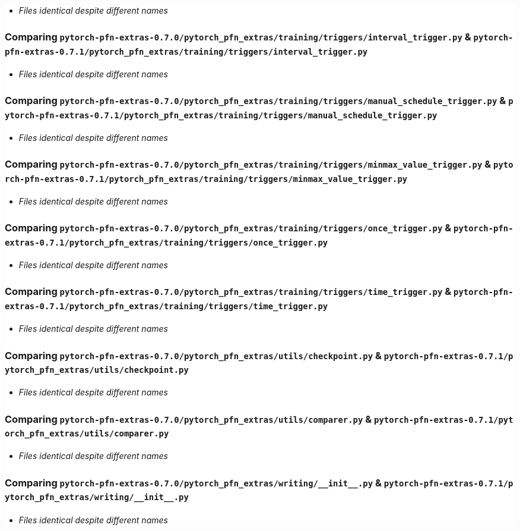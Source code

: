  * *Files identical despite different names*

### Comparing `pytorch-pfn-extras-0.7.0/pytorch_pfn_extras/training/triggers/interval_trigger.py` & `pytorch-pfn-extras-0.7.1/pytorch_pfn_extras/training/triggers/interval_trigger.py`

 * *Files identical despite different names*

### Comparing `pytorch-pfn-extras-0.7.0/pytorch_pfn_extras/training/triggers/manual_schedule_trigger.py` & `pytorch-pfn-extras-0.7.1/pytorch_pfn_extras/training/triggers/manual_schedule_trigger.py`

 * *Files identical despite different names*

### Comparing `pytorch-pfn-extras-0.7.0/pytorch_pfn_extras/training/triggers/minmax_value_trigger.py` & `pytorch-pfn-extras-0.7.1/pytorch_pfn_extras/training/triggers/minmax_value_trigger.py`

 * *Files identical despite different names*

### Comparing `pytorch-pfn-extras-0.7.0/pytorch_pfn_extras/training/triggers/once_trigger.py` & `pytorch-pfn-extras-0.7.1/pytorch_pfn_extras/training/triggers/once_trigger.py`

 * *Files identical despite different names*

### Comparing `pytorch-pfn-extras-0.7.0/pytorch_pfn_extras/training/triggers/time_trigger.py` & `pytorch-pfn-extras-0.7.1/pytorch_pfn_extras/training/triggers/time_trigger.py`

 * *Files identical despite different names*

### Comparing `pytorch-pfn-extras-0.7.0/pytorch_pfn_extras/utils/checkpoint.py` & `pytorch-pfn-extras-0.7.1/pytorch_pfn_extras/utils/checkpoint.py`

 * *Files identical despite different names*

### Comparing `pytorch-pfn-extras-0.7.0/pytorch_pfn_extras/utils/comparer.py` & `pytorch-pfn-extras-0.7.1/pytorch_pfn_extras/utils/comparer.py`

 * *Files identical despite different names*

### Comparing `pytorch-pfn-extras-0.7.0/pytorch_pfn_extras/writing/__init__.py` & `pytorch-pfn-extras-0.7.1/pytorch_pfn_extras/writing/__init__.py`

 * *Files identical despite different names*
